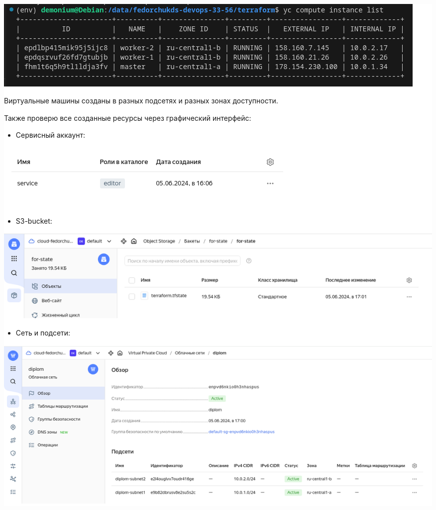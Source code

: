 ![img_8](IMG/img_8.png)

Виртуальные машины созданы в разных подсетях и разных зонах доступности.

Также проверю все созданные ресурсы через графический интерфейс:

* Сервисный аккаунт:

![img_9](IMG/img_9.png)

* S3-bucket:

![img_10](IMG/img_10.png)

* Сеть и подсети:

![img_11](IMG/img_11.png)
